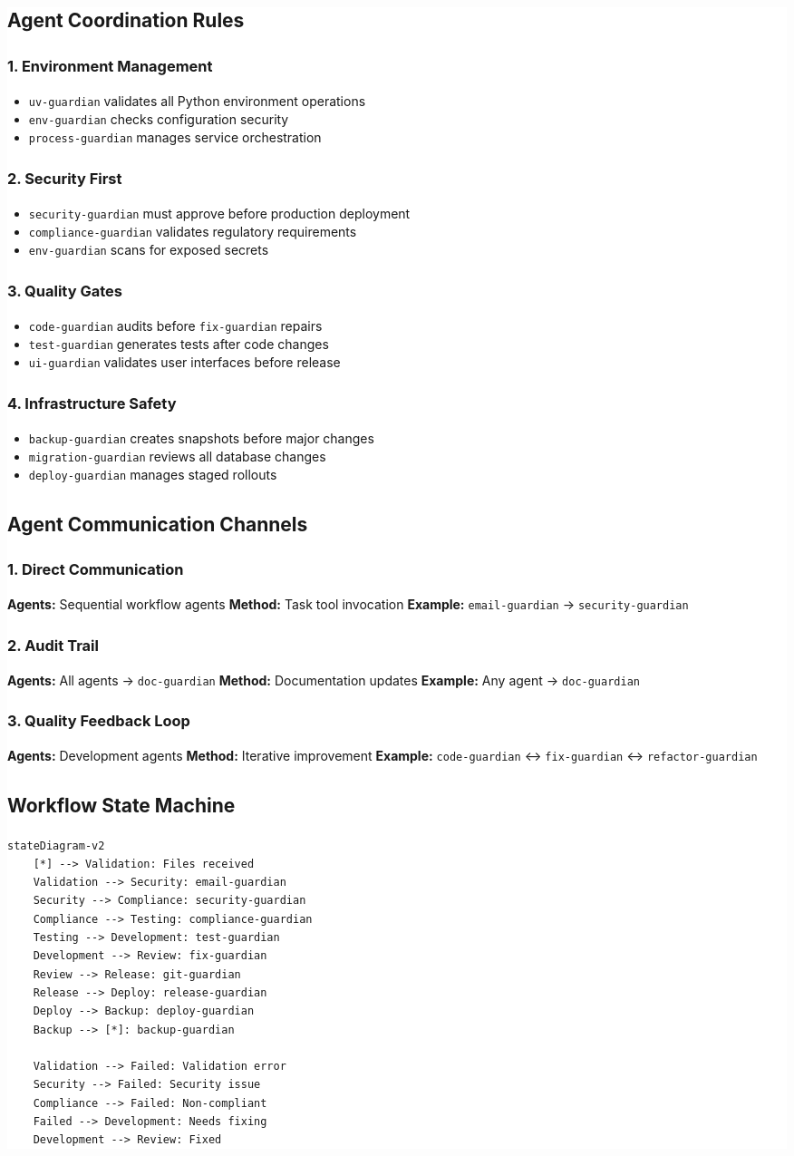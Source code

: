 ## Agent Coordination Rules

### 1. Environment Management
- `uv-guardian` validates all Python environment operations
- `env-guardian` checks configuration security
- `process-guardian` manages service orchestration

### 2. Security First
- `security-guardian` must approve before production deployment
- `compliance-guardian` validates regulatory requirements
- `env-guardian` scans for exposed secrets

### 3. Quality Gates
- `code-guardian` audits before `fix-guardian` repairs
- `test-guardian` generates tests after code changes
- `ui-guardian` validates user interfaces before release

### 4. Infrastructure Safety
- `backup-guardian` creates snapshots before major changes
- `migration-guardian` reviews all database changes
- `deploy-guardian` manages staged rollouts

## Agent Communication Channels

### 1. Direct Communication
**Agents:** Sequential workflow agents
**Method:** Task tool invocation
**Example:** `email-guardian` → `security-guardian`

### 2. Audit Trail
**Agents:** All agents → `doc-guardian`
**Method:** Documentation updates
**Example:** Any agent → `doc-guardian`

### 3. Quality Feedback Loop
**Agents:** Development agents
**Method:** Iterative improvement
**Example:** `code-guardian` ↔ `fix-guardian` ↔ `refactor-guardian`

## Workflow State Machine

```mermaid
stateDiagram-v2
    [*] --> Validation: Files received
    Validation --> Security: email-guardian
    Security --> Compliance: security-guardian
    Compliance --> Testing: compliance-guardian
    Testing --> Development: test-guardian
    Development --> Review: fix-guardian
    Review --> Release: git-guardian
    Release --> Deploy: release-guardian
    Deploy --> Backup: deploy-guardian
    Backup --> [*]: backup-guardian
    
    Validation --> Failed: Validation error
    Security --> Failed: Security issue
    Compliance --> Failed: Non-compliant
    Failed --> Development: Needs fixing
    Development --> Review: Fixed
```
